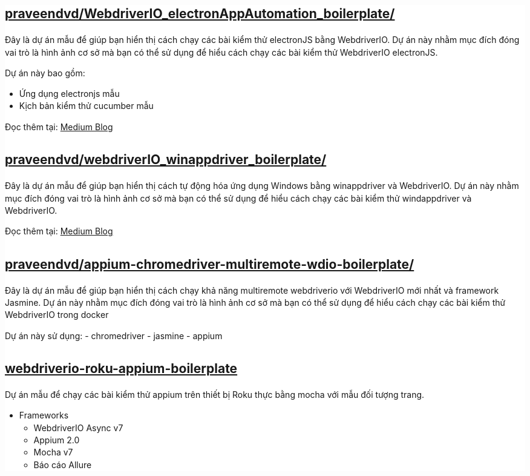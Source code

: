 ## [praveendvd/WebdriverIO_electronAppAutomation_boilerplate/](https://github.com/praveendvd/WebdriverIO_electronAppAutomation_boilerplate)

Đây là dự án mẫu để giúp bạn hiển thị cách chạy các bài kiểm thử electronJS bằng WebdriverIO. Dự án này nhằm mục đích đóng vai trò là hình ảnh cơ sở mà bạn có thể sử dụng để hiểu cách chạy các bài kiểm thử WebdriverIO electronJS.

Dự án này bao gồm:

- Ứng dụng electronjs mẫu
- Kịch bản kiểm thử cucumber mẫu

Đọc thêm tại: [Medium Blog](https://praveendavidmathew.medium.com/first-step-into-automation-of-electronjs-applications-ef89b7423ddd)

## [praveendvd/webdriverIO_winappdriver_boilerplate/](https://github.com/praveendvd/webdriverIO_winappdriver_boilerplate)

Đây là dự án mẫu để giúp bạn hiển thị cách tự động hóa ứng dụng Windows bằng winappdriver và WebdriverIO. Dự án này nhằm mục đích đóng vai trò là hình ảnh cơ sở mà bạn có thể sử dụng để hiểu cách chạy các bài kiểm thử windappdriver và WebdriverIO.

Đọc thêm tại: [Medium Blog](https://praveendavidmathew.medium.com/winappdriver-first-step-into-windows-app-test-automation-using-webdriverio-and-winappdriver-46320d89570b)

## [praveendvd/appium-chromedriver-multiremote-wdio-boilerplate/](https://github.com/praveendvd/appium-chromedriver-multiremote-wdio-boilerplate)


Đây là dự án mẫu để giúp bạn hiển thị cách chạy khả năng multiremote webdriverio với WebdriverIO mới nhất và framework Jasmine. Dự án này nhằm mục đích đóng vai trò là hình ảnh cơ sở mà bạn có thể sử dụng để hiểu cách chạy các bài kiểm thử WebdriverIO trong docker

Dự án này sử dụng:
     - chromedriver
     - jasmine
     - appium

## [webdriverio-roku-appium-boilerplate](https://github.com/AntonKostenko/webdriverIO-roku-appium)

Dự án mẫu để chạy các bài kiểm thử appium trên thiết bị Roku thực bằng mocha với mẫu đối tượng trang.

- Frameworks
    - WebdriverIO Async v7
    - Appium 2.0
    - Mocha v7
    - Báo cáo Allure
